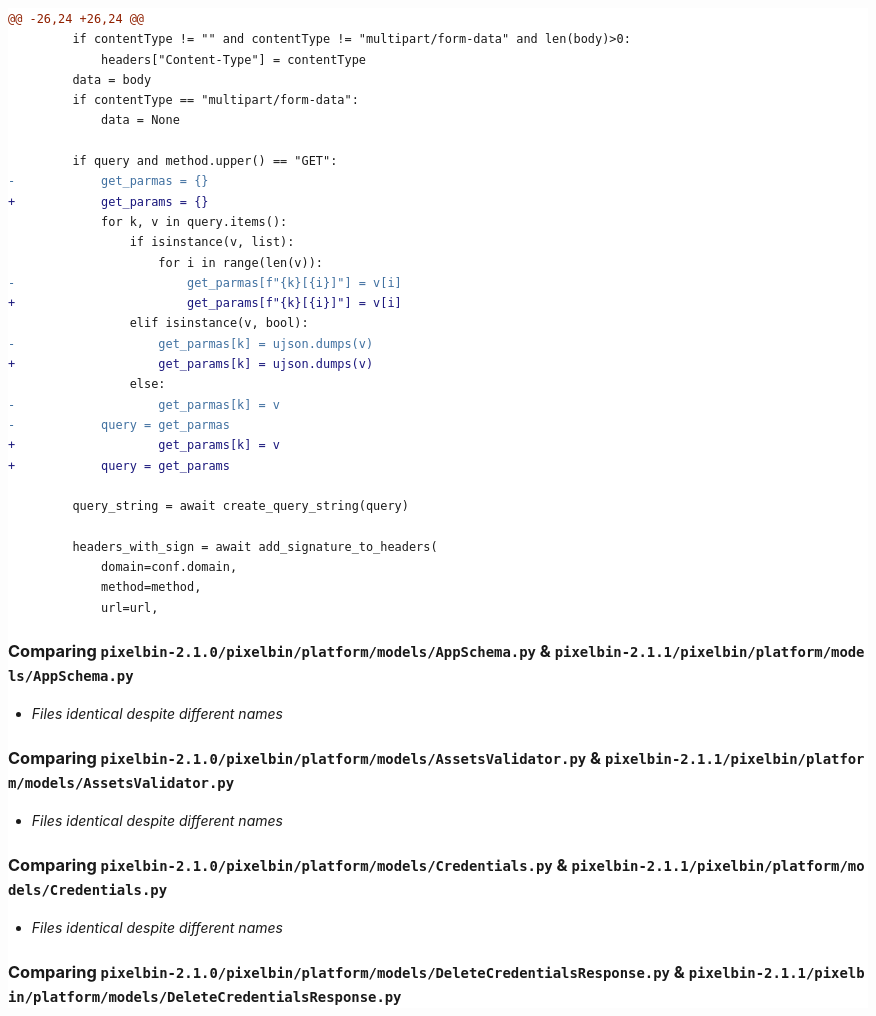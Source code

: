 ```diff
@@ -26,24 +26,24 @@
         if contentType != "" and contentType != "multipart/form-data" and len(body)>0:
             headers["Content-Type"] = contentType
         data = body
         if contentType == "multipart/form-data":
             data = None
             
         if query and method.upper() == "GET":
-            get_parmas = {}
+            get_params = {}
             for k, v in query.items():
                 if isinstance(v, list):
                     for i in range(len(v)):
-                        get_parmas[f"{k}[{i}]"] = v[i]
+                        get_params[f"{k}[{i}]"] = v[i]
                 elif isinstance(v, bool):
-                    get_parmas[k] = ujson.dumps(v)
+                    get_params[k] = ujson.dumps(v)
                 else:
-                    get_parmas[k] = v
-            query = get_parmas
+                    get_params[k] = v
+            query = get_params
 
         query_string = await create_query_string(query)
 
         headers_with_sign = await add_signature_to_headers(
             domain=conf.domain,
             method=method,
             url=url,
```

### Comparing `pixelbin-2.1.0/pixelbin/platform/models/AppSchema.py` & `pixelbin-2.1.1/pixelbin/platform/models/AppSchema.py`

 * *Files identical despite different names*

### Comparing `pixelbin-2.1.0/pixelbin/platform/models/AssetsValidator.py` & `pixelbin-2.1.1/pixelbin/platform/models/AssetsValidator.py`

 * *Files identical despite different names*

### Comparing `pixelbin-2.1.0/pixelbin/platform/models/Credentials.py` & `pixelbin-2.1.1/pixelbin/platform/models/Credentials.py`

 * *Files identical despite different names*

### Comparing `pixelbin-2.1.0/pixelbin/platform/models/DeleteCredentialsResponse.py` & `pixelbin-2.1.1/pixelbin/platform/models/DeleteCredentialsResponse.py`
